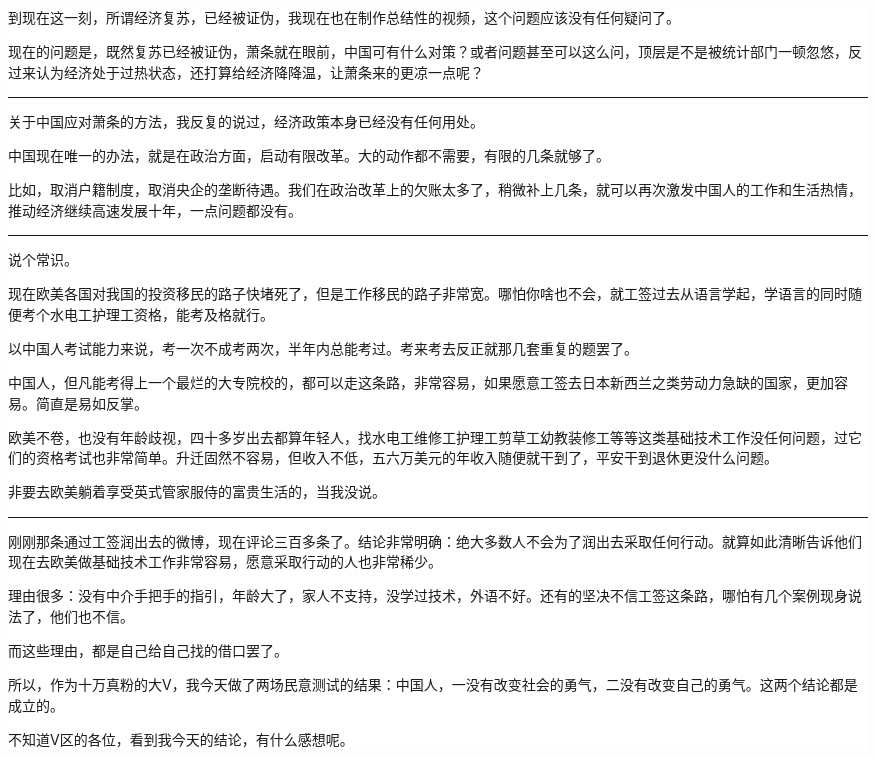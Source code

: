 到现在这一刻，所谓经济复苏，已经被证伪，我现在也在制作总结性的视频，这个问题应该没有任何疑问了。

现在的问题是，既然复苏已经被证伪，萧条就在眼前，中国可有什么对策？或者问题甚至可以这么问，顶层是不是被统计部门一顿忽悠，反过来认为经济处于过热状态，还打算给经济降降温，让萧条来的更凉一点呢？
- - -
关于中国应对萧条的方法，我反复的说过，经济政策本身已经没有任何用处。

中国现在唯一的办法，就是在政治方面，启动有限改革。大的动作都不需要，有限的几条就够了。

比如，取消户籍制度，取消央企的垄断待遇。我们在政治改革上的欠账太多了，稍微补上几条，就可以再次激发中国人的工作和生活热情，推动经济继续高速发展十年，一点问题都没有。
- - -
说个常识。

现在欧美各国对我国的投资移民的路子快堵死了，但是工作移民的路子非常宽。哪怕你啥也不会，就工签过去从语言学起，学语言的同时随便考个水电工护理工资格，能考及格就行。

以中国人考试能力来说，考一次不成考两次，半年内总能考过。考来考去反正就那几套重复的题罢了。

中国人，但凡能考得上一个最烂的大专院校的，都可以走这条路，非常容易，如果愿意工签去日本新西兰之类劳动力急缺的国家，更加容易。简直是易如反掌。

欧美不卷，也没有年龄歧视，四十多岁出去都算年轻人，找水电工维修工护理工剪草工幼教装修工等等这类基础技术工作没任何问题，过它们的资格考试也非常简单。升迁固然不容易，但收入不低，五六万美元的年收入随便就干到了，平安干到退休更没什么问题。

非要去欧美躺着享受英式管家服侍的富贵生活的，当我没说。
- - -
刚刚那条通过工签润出去的微博，现在评论三百多条了。结论非常明确：绝大多数人不会为了润出去采取任何行动。就算如此清晰告诉他们现在去欧美做基础技术工作非常容易，愿意采取行动的人也非常稀少。

理由很多：没有中介手把手的指引，年龄大了，家人不支持，没学过技术，外语不好。还有的坚决不信工签这条路，哪怕有几个案例现身说法了，他们也不信。

而这些理由，都是自己给自己找的借口罢了。

所以，作为十万真粉的大V，我今天做了两场民意测试的结果：中国人，一没有改变社会的勇气，二没有改变自己的勇气。这两个结论都是成立的。

不知道V区的各位，看到我今天的结论，有什么感想呢。
